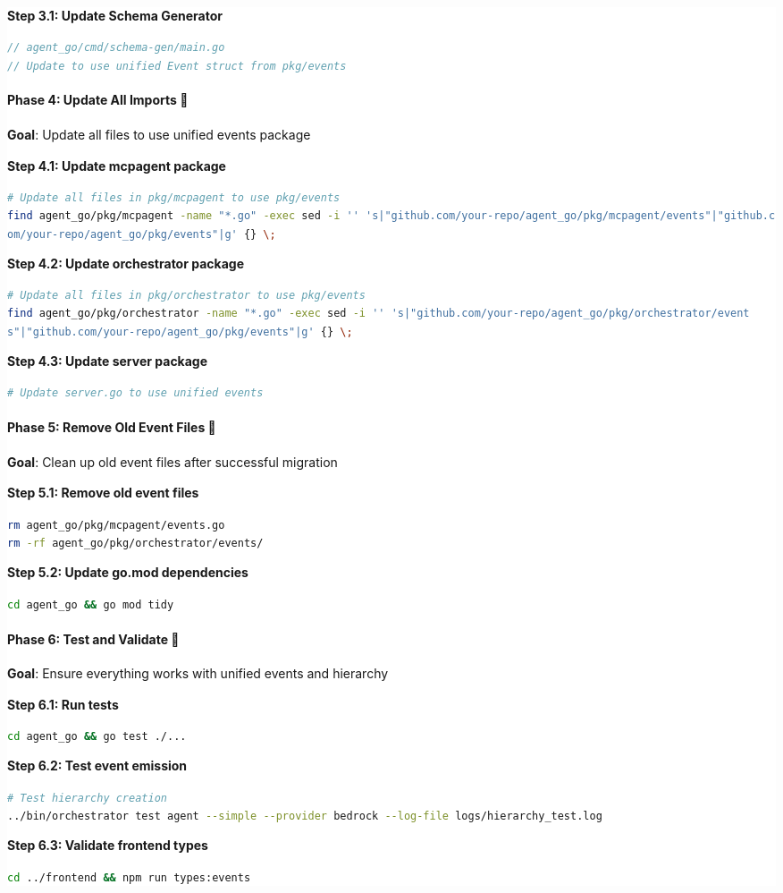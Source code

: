 **Step 3.1: Update Schema Generator**
```go
// agent_go/cmd/schema-gen/main.go
// Update to use unified Event struct from pkg/events
```

#### **Phase 4: Update All Imports** 🎯
**Goal**: Update all files to use unified events package

**Step 4.1: Update mcpagent package**
```bash
# Update all files in pkg/mcpagent to use pkg/events
find agent_go/pkg/mcpagent -name "*.go" -exec sed -i '' 's|"github.com/your-repo/agent_go/pkg/mcpagent/events"|"github.com/your-repo/agent_go/pkg/events"|g' {} \;
```

**Step 4.2: Update orchestrator package**
```bash
# Update all files in pkg/orchestrator to use pkg/events
find agent_go/pkg/orchestrator -name "*.go" -exec sed -i '' 's|"github.com/your-repo/agent_go/pkg/orchestrator/events"|"github.com/your-repo/agent_go/pkg/events"|g' {} \;
```

**Step 4.3: Update server package**
```bash
# Update server.go to use unified events
```

#### **Phase 5: Remove Old Event Files** 🎯
**Goal**: Clean up old event files after successful migration

**Step 5.1: Remove old event files**
```bash
rm agent_go/pkg/mcpagent/events.go
rm -rf agent_go/pkg/orchestrator/events/
```

**Step 5.2: Update go.mod dependencies**
```bash
cd agent_go && go mod tidy
```

#### **Phase 6: Test and Validate** 🎯
**Goal**: Ensure everything works with unified events and hierarchy

**Step 6.1: Run tests**
```bash
cd agent_go && go test ./...
```

**Step 6.2: Test event emission**
```bash
# Test hierarchy creation
../bin/orchestrator test agent --simple --provider bedrock --log-file logs/hierarchy_test.log
```

**Step 6.3: Validate frontend types**
```bash
cd ../frontend && npm run types:events
```
